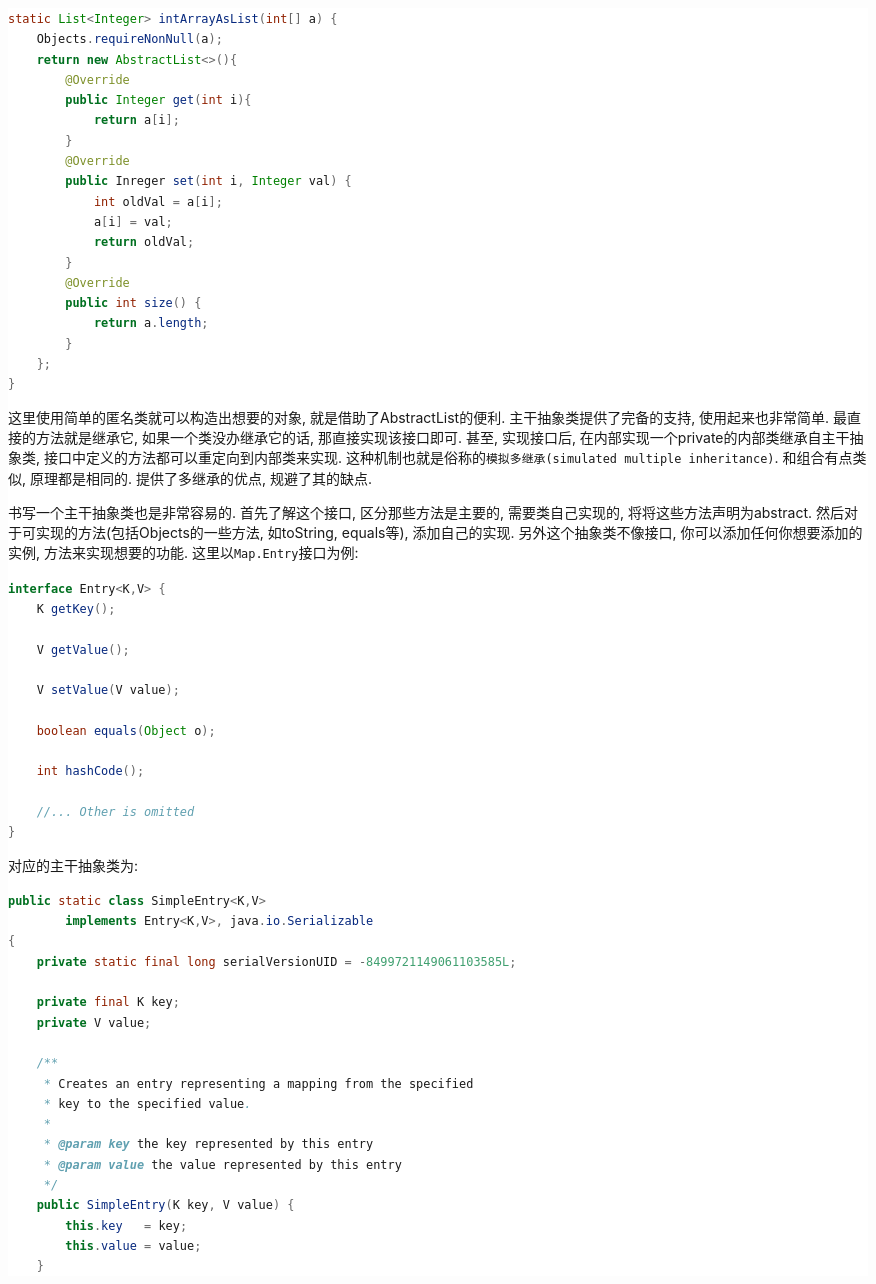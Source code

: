 ```java
static List<Integer> intArrayAsList(int[] a) {
	Objects.requireNonNull(a);
	return new AbstractList<>(){
		@Override
		public Integer get(int i){
			return a[i];
		}
		@Override 
		public Inreger set(int i, Integer val) {
			int oldVal = a[i];
			a[i] = val;
			return oldVal;
		}
		@Override
		public int size() {
			return a.length;
		}
	};
}
```

这里使用简单的匿名类就可以构造出想要的对象, 就是借助了AbstractList的便利. 主干抽象类提供了完备的支持, 使用起来也非常简单. 最直接的方法就是继承它, 如果一个类没办继承它的话, 那直接实现该接口即可. 甚至, 实现接口后, 在内部实现一个private的内部类继承自主干抽象类, 接口中定义的方法都可以重定向到内部类来实现. 这种机制也就是俗称的`模拟多继承(simulated multiple inheritance)`. 和组合有点类似, 原理都是相同的. 提供了多继承的优点, 规避了其的缺点.

书写一个主干抽象类也是非常容易的. 首先了解这个接口, 区分那些方法是主要的, 需要类自己实现的, 将将这些方法声明为abstract. 然后对于可实现的方法(包括Objects的一些方法, 如toString, equals等), 添加自己的实现. 另外这个抽象类不像接口, 你可以添加任何你想要添加的实例, 方法来实现想要的功能. 这里以`Map.Entry`接口为例:

```java
interface Entry<K,V> {
	K getKey();

	V getValue();

	V setValue(V value);

	boolean equals(Object o);

	int hashCode();

	//... Other is omitted
}
```

对应的主干抽象类为:

```java
public static class SimpleEntry<K,V>
        implements Entry<K,V>, java.io.Serializable
{
	private static final long serialVersionUID = -8499721149061103585L;

	private final K key;
	private V value;

	/**
	 * Creates an entry representing a mapping from the specified
	 * key to the specified value.
	 *
	 * @param key the key represented by this entry
	 * @param value the value represented by this entry
	 */
	public SimpleEntry(K key, V value) {
		this.key   = key;
		this.value = value;
	}
```